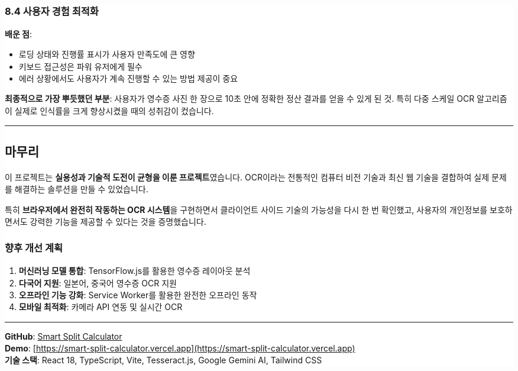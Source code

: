 ### 8.4 사용자 경험 최적화

**배운 점**:
- 로딩 상태와 진행률 표시가 사용자 만족도에 큰 영향
- 키보드 접근성은 파워 유저에게 필수
- 에러 상황에서도 사용자가 계속 진행할 수 있는 방법 제공이 중요

**최종적으로 가장 뿌듯했던 부분**:
사용자가 영수증 사진 한 장으로 10초 안에 정확한 정산 결과를 얻을 수 있게 된 것. 특히 다중 스케일 OCR 알고리즘이 실제로 인식률을 크게 향상시켰을 때의 성취감이 컸습니다.

---

## 마무리

이 프로젝트는 **실용성과 기술적 도전이 균형을 이룬 프로젝트**였습니다. OCR이라는 전통적인 컴퓨터 비전 기술과 최신 웹 기술을 결합하여 실제 문제를 해결하는 솔루션을 만들 수 있었습니다.

특히 **브라우저에서 완전히 작동하는 OCR 시스템**을 구현하면서 클라이언트 사이드 기술의 가능성을 다시 한 번 확인했고, 사용자의 개인정보를 보호하면서도 강력한 기능을 제공할 수 있다는 것을 증명했습니다.

### 향후 개선 계획

1. **머신러닝 모델 통합**: TensorFlow.js를 활용한 영수증 레이아웃 분석
2. **다국어 지원**: 일본어, 중국어 영수증 OCR 지원
3. **오프라인 기능 강화**: Service Worker를 활용한 완전한 오프라인 동작
4. **모바일 최적화**: 카메라 API 연동 및 실시간 OCR

---

**GitHub**: [Smart Split Calculator](https://github.com/username/cost-split-calculator)  
**Demo**: [https://smart-split-calculator.vercel.app](https://smart-split-calculator.vercel.app)  
**기술 스택**: React 18, TypeScript, Vite, Tesseract.js, Google Gemini AI, Tailwind CSS